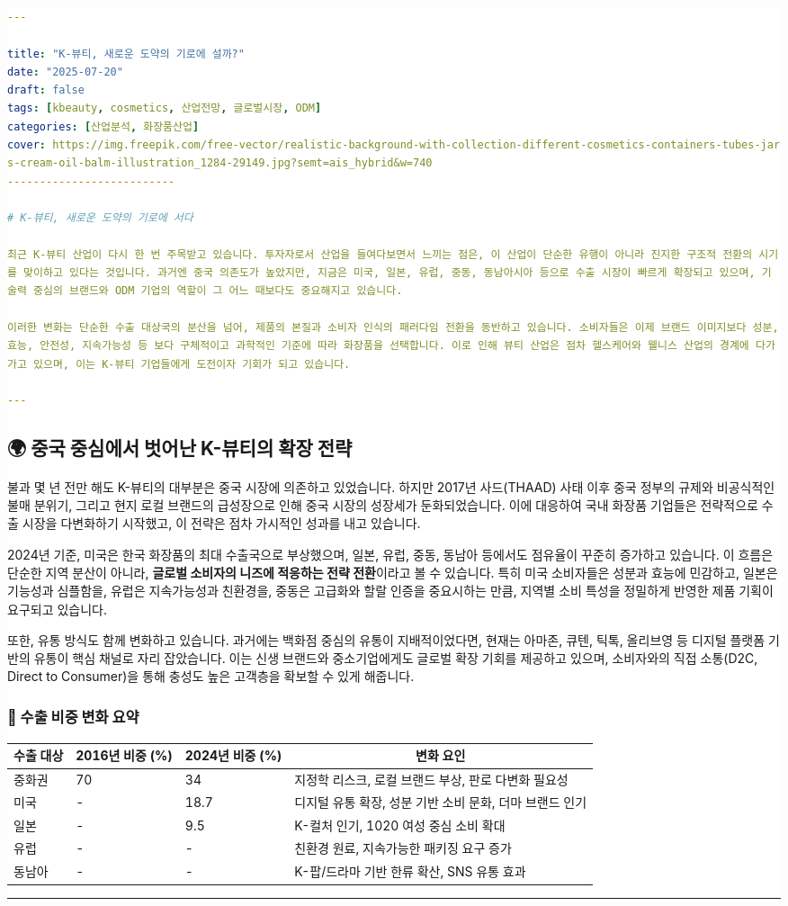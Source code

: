 ```yaml
---

title: "K-뷰티, 새로운 도약의 기로에 설까?"
date: "2025-07-20"
draft: false
tags: [kbeauty, cosmetics, 산업전망, 글로벌시장, ODM]
categories: [산업분석, 화장품산업]
cover: https://img.freepik.com/free-vector/realistic-background-with-collection-different-cosmetics-containers-tubes-jars-cream-oil-balm-illustration_1284-29149.jpg?semt=ais_hybrid&w=740
--------------------------

# K-뷰티, 새로운 도약의 기로에 서다

최근 K-뷰티 산업이 다시 한 번 주목받고 있습니다. 투자자로서 산업을 들여다보면서 느끼는 점은, 이 산업이 단순한 유행이 아니라 진지한 구조적 전환의 시기를 맞이하고 있다는 것입니다. 과거엔 중국 의존도가 높았지만, 지금은 미국, 일본, 유럽, 중동, 동남아시아 등으로 수출 시장이 빠르게 확장되고 있으며, 기술력 중심의 브랜드와 ODM 기업의 역할이 그 어느 때보다도 중요해지고 있습니다.

이러한 변화는 단순한 수출 대상국의 분산을 넘어, 제품의 본질과 소비자 인식의 패러다임 전환을 동반하고 있습니다. 소비자들은 이제 브랜드 이미지보다 성분, 효능, 안전성, 지속가능성 등 보다 구체적이고 과학적인 기준에 따라 화장품을 선택합니다. 이로 인해 뷰티 산업은 점차 헬스케어와 웰니스 산업의 경계에 다가가고 있으며, 이는 K-뷰티 기업들에게 도전이자 기회가 되고 있습니다.

---
```


## 🌍 중국 중심에서 벗어난 K-뷰티의 확장 전략

불과 몇 년 전만 해도 K-뷰티의 대부분은 중국 시장에 의존하고 있었습니다. 하지만 2017년 사드(THAAD) 사태 이후 중국 정부의 규제와 비공식적인 불매 분위기, 그리고 현지 로컬 브랜드의 급성장으로 인해 중국 시장의 성장세가 둔화되었습니다. 이에 대응하여 국내 화장품 기업들은 전략적으로 수출 시장을 다변화하기 시작했고, 이 전략은 점차 가시적인 성과를 내고 있습니다.

2024년 기준, 미국은 한국 화장품의 최대 수출국으로 부상했으며, 일본, 유럽, 중동, 동남아 등에서도 점유율이 꾸준히 증가하고 있습니다. 이 흐름은 단순한 지역 분산이 아니라, **글로벌 소비자의 니즈에 적응하는 전략 전환**이라고 볼 수 있습니다. 특히 미국 소비자들은 성분과 효능에 민감하고, 일본은 기능성과 심플함을, 유럽은 지속가능성과 친환경을, 중동은 고급화와 할랄 인증을 중요시하는 만큼, 지역별 소비 특성을 정밀하게 반영한 제품 기획이 요구되고 있습니다.

또한, 유통 방식도 함께 변화하고 있습니다. 과거에는 백화점 중심의 유통이 지배적이었다면, 현재는 아마존, 큐텐, 틱톡, 올리브영 등 디지털 플랫폼 기반의 유통이 핵심 채널로 자리 잡았습니다. 이는 신생 브랜드와 중소기업에게도 글로벌 확장 기회를 제공하고 있으며, 소비자와의 직접 소통(D2C, Direct to Consumer)을 통해 충성도 높은 고객층을 확보할 수 있게 해줍니다.

### 📌 수출 비중 변화 요약

| 수출 대상 | 2016년 비중 (%) | 2024년 비중 (%) | 변화 요인                                               |
| --------- | --------------- | --------------- | ------------------------------------------------------- |
| 중화권    | 70              | 34              | 지정학 리스크, 로컬 브랜드 부상, 판로 다변화 필요성     |
| 미국      | -               | 18.7            | 디지털 유통 확장, 성분 기반 소비 문화, 더마 브랜드 인기 |
| 일본      | -               | 9.5             | K-컬처 인기, 1020 여성 중심 소비 확대                   |
| 유럽      | -               | -               | 친환경 원료, 지속가능한 패키징 요구 증가                |
| 동남아    | -               | -               | K-팝/드라마 기반 한류 확산, SNS 유통 효과               |

---